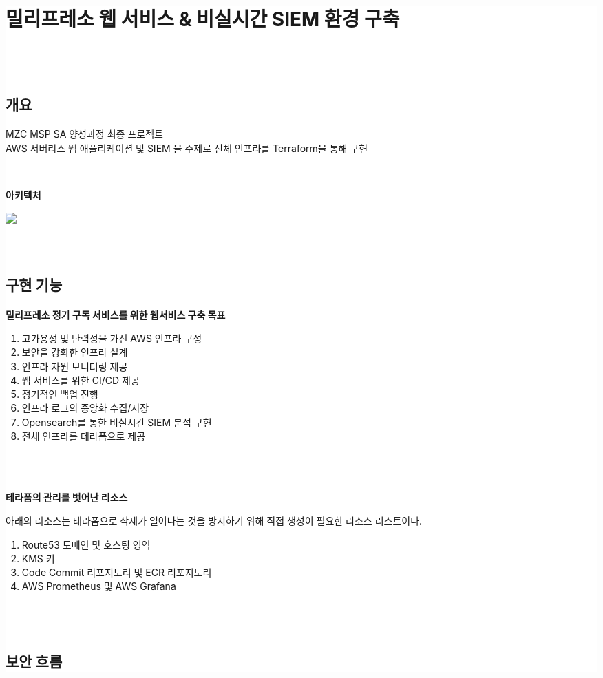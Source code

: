 # 밀리프레소 웹 서비스 & 비실시간 SIEM 환경 구축 

<br>
<br>

## 개요

MZC MSP SA 양성과정 최종 프로젝트
<br>
AWS 서버리스 웹 애플리케이션 및 SIEM 을 주제로 전체 인프라를 Terraform을 통해 구현


<br>

<strong>아키텍처
</strong>
<br>

<img width="100%" src= "https://github.com/overnew/Cloud-SIEM-Infra-Terraform/assets/43613584/340b2b73-ef17-493d-aebc-158121426fb9">

<br>
<br>
<br>

## 구현 기능

<strong> 밀리프레소 정기 구독 서비스를 위한 웹서비스 구축 목표</strong>
1.	고가용성 및 탄력성을 가진 AWS 인프라 구성
2.	보안을 강화한 인프라 설계
3.	인프라 자원 모니터링 제공
4.	웹 서비스를 위한 CI/CD 제공
5.	정기적인 백업 진행
6.	인프라 로그의 중앙화 수집/저장
7.	Opensearch를 통한 비실시간 SIEM 분석 구현
8.	전체 인프라를 테라폼으로 제공


<br><br>

<strong>테라폼의 관리를 벗어난 리소스 </strong>
<br>

아래의 리소스는 테라폼으로 삭제가 일어나는 것을 방지하기 위해 직접 생성이 필요한 리소스 리스트이다.

1.	Route53 도메인 및 호스팅 영역
2.	KMS 키 
3.	Code Commit 리포지토리 및 ECR 리포지토리
4.	AWS Prometheus 및 AWS Grafana


<br>
<br>

## 보안 흐름
